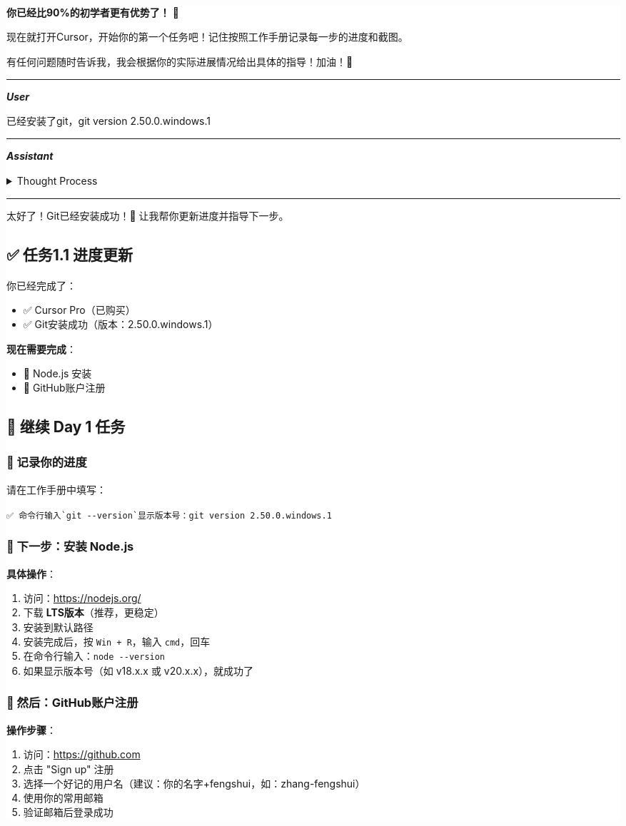 **你已经比90%的初学者更有优势了！** 🌟

现在就打开Cursor，开始你的第一个任务吧！记住按照工作手册记录每一步的进度和截图。

有任何问题随时告诉我，我会根据你的实际进展情况给出具体的指导！加油！💪

---

_**User**_

已经安装了git，git version 2.50.0.windows.1


---

_**Assistant**_

<think><details><summary>Thought Process</summary></details></think>

---

太好了！Git已经安装成功！🎉 让我帮你更新进度并指导下一步。

## ✅ 任务1.1 进度更新

你已经完成了：
- ✅ Cursor Pro（已购买）
- ✅ Git安装成功（版本：2.50.0.windows.1）

**现在需要完成**：
- 🔄 Node.js 安装
- 🔄 GitHub账户注册

## 🚀 继续 Day 1 任务

### 📝 记录你的进度
请在工作手册中填写：
```
✅ 命令行输入`git --version`显示版本号：git version 2.50.0.windows.1
```

### 🔄 下一步：安装 Node.js

**具体操作**：
1. 访问：https://nodejs.org/
2. 下载 **LTS版本**（推荐，更稳定）
3. 安装到默认路径
4. 安装完成后，按 `Win + R`，输入 `cmd`，回车
5. 在命令行输入：`node --version`
6. 如果显示版本号（如 v18.x.x 或 v20.x.x），就成功了

### 🔄 然后：GitHub账户注册

**操作步骤**：
1. 访问：https://github.com
2. 点击 "Sign up" 注册
3. 选择一个好记的用户名（建议：你的名字+fengshui，如：zhang-fengshui）
4. 使用你的常用邮箱
5. 验证邮箱后登录成功
